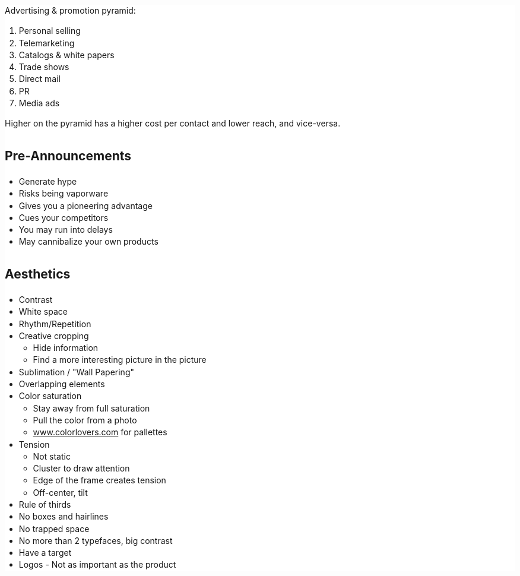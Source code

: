 Advertising & promotion pyramid:

1. Personal selling
2. Telemarketing
3. Catalogs & white papers
4. Trade shows
5. Direct mail
6. PR
7. Media ads

Higher on the pyramid has a higher cost per contact and lower reach, and vice-versa.

## Pre-Announcements

* Generate hype
* Risks being vaporware
* Gives you a pioneering advantage
* Cues your competitors
* You may run into delays
* May cannibalize your own products

## Aesthetics

* Contrast
* White space
* Rhythm/Repetition
* Creative cropping
    * Hide information
    * Find a more interesting picture in the picture
* Sublimation / "Wall Papering"
* Overlapping elements
* Color saturation
    * Stay away from full saturation
    * Pull the color from a photo
    * www.colorlovers.com for pallettes
* Tension
    * Not static
    * Cluster to draw attention
    * Edge of the frame creates tension
    * Off-center, tilt
* Rule of thirds
* No boxes and hairlines
* No trapped space
* No more than 2 typefaces, big contrast
* Have a target
* Logos - Not as important as the product
